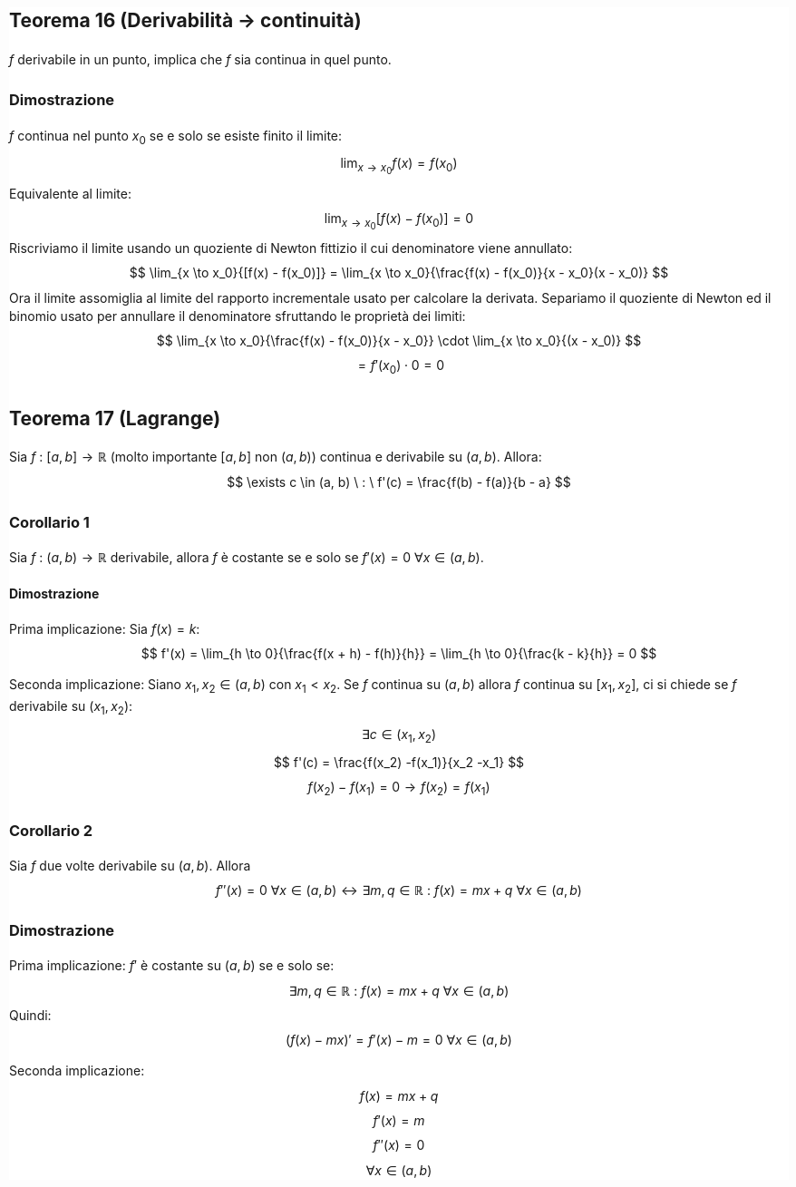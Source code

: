 ## Teorema 16 (Derivabilità $\to$ continuità)
$f$ derivabile in un punto, implica che $f$ sia continua in quel punto.

### Dimostrazione
$f$ continua nel punto $x_0$ se e solo se esiste finito il limite:
$$ \lim_{x \to x_0}{f(x)} = f(x_0) $$
Equivalente al limite:
$$ \lim_{x \to x_0}{[f(x) - f(x_0)]} = 0 $$
Riscriviamo il limite usando un quoziente di Newton fittizio il cui denominatore viene annullato:
$$ \lim_{x \to x_0}{[f(x) - f(x_0)]} = \lim_{x \to x_0}{\frac{f(x) - f(x_0)}{x - x_0}(x - x_0)} $$
Ora il limite assomiglia al limite del rapporto incrementale usato per calcolare la derivata. Separiamo il quoziente di Newton ed il binomio usato per annullare il denominatore sfruttando le proprietà dei limiti:
$$   \lim_{x \to x_0}{\frac{f(x) - f(x_0)}{x - x_0}} \cdot \lim_{x \to x_0}{(x - x_0)} $$
$$ = f'(x_0) \cdot 0 = 0 $$
## Teorema 17 (Lagrange)
Sia $f \ : \ [a, b] \to \mathbb{R}$ (molto importante $[a, b]$ non $(a, b)$) continua e derivabile su $(a, b)$. Allora:
$$ \exists c \in (a, b) \ : \ f'(c) = \frac{f(b) - f(a)}{b - a} $$

### Corollario 1
Sia $f \ : \ (a, b) \to \mathbb{R}$ derivabile, allora $f$ è costante se e solo se $f'(x) = 0  \ \forall x \in (a, b)$.

#### Dimostrazione
Prima implicazione:
Sia $f(x) = k$:
$$ f'(x) = \lim_{h \to 0}{\frac{f(x + h) - f(h)}{h}} = \lim_{h \to 0}{\frac{k - k}{h}} = 0 $$

Seconda implicazione:
Siano $x_1, x_2 \in (a, b)$ con $x_1 < x_2$. Se $f$ continua su $(a, b)$ allora $f$ continua su $[x_1, x_2]$, ci si chiede se $f$ derivabile su $(x_1, x_2)$:
$$ \exists c \in (x_1, x_2) $$
$$ f'(c) = \frac{f(x_2) -f(x_1)}{x_2 -x_1} $$
$$ f(x_2) -f(x_1) = 0 \to f(x_2) = f(x_1) $$

### Corollario 2
Sia $f$ due volte derivabile su $(a, b)$. Allora
$$ f''(x) = 0 \ \forall x \in (a, b) \leftrightarrow \exists m, q \in \mathbb{R} \ : \ f(x) = mx+q \ \forall x \in (a, b) $$

### Dimostrazione
Prima implicazione:
$f'$ è costante su $(a, b)$ se e solo se:
$$ \exists m, q \in \mathbb{R} \ : \ f(x) = mx+q \ \forall x \in (a, b) $$
Quindi:
$$ (f(x) - mx)' = f'(x) - m = 0\ \forall x \in (a, b) $$

Seconda implicazione:
$$ f(x) = mx + q $$
$$ f'(x) = m $$
$$ f''(x) = 0 $$
$$ \forall x \in (a, b) $$

